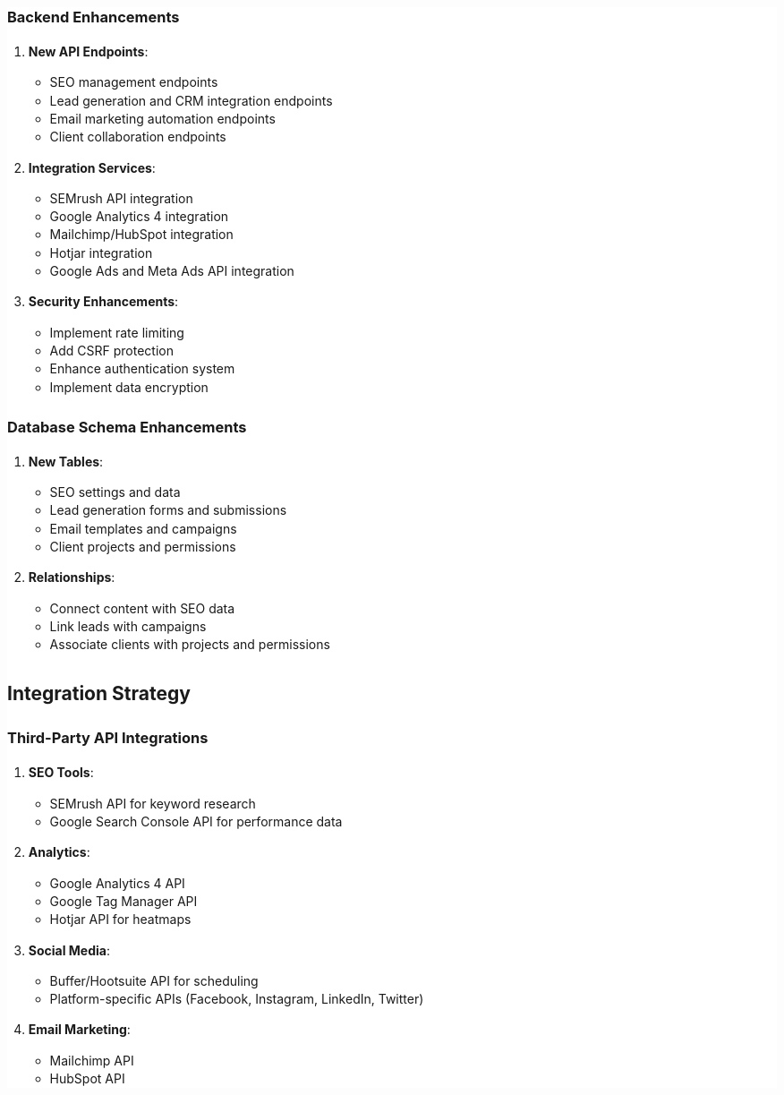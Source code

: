 ### Backend Enhancements

1. **New API Endpoints**:
   - SEO management endpoints
   - Lead generation and CRM integration endpoints
   - Email marketing automation endpoints
   - Client collaboration endpoints

2. **Integration Services**:
   - SEMrush API integration
   - Google Analytics 4 integration
   - Mailchimp/HubSpot integration
   - Hotjar integration
   - Google Ads and Meta Ads API integration

3. **Security Enhancements**:
   - Implement rate limiting
   - Add CSRF protection
   - Enhance authentication system
   - Implement data encryption

### Database Schema Enhancements

1. **New Tables**:
   - SEO settings and data
   - Lead generation forms and submissions
   - Email templates and campaigns
   - Client projects and permissions

2. **Relationships**:
   - Connect content with SEO data
   - Link leads with campaigns
   - Associate clients with projects and permissions

## Integration Strategy

### Third-Party API Integrations

1. **SEO Tools**:
   - SEMrush API for keyword research
   - Google Search Console API for performance data

2. **Analytics**:
   - Google Analytics 4 API
   - Google Tag Manager API
   - Hotjar API for heatmaps

3. **Social Media**:
   - Buffer/Hootsuite API for scheduling
   - Platform-specific APIs (Facebook, Instagram, LinkedIn, Twitter)

4. **Email Marketing**:
   - Mailchimp API
   - HubSpot API
